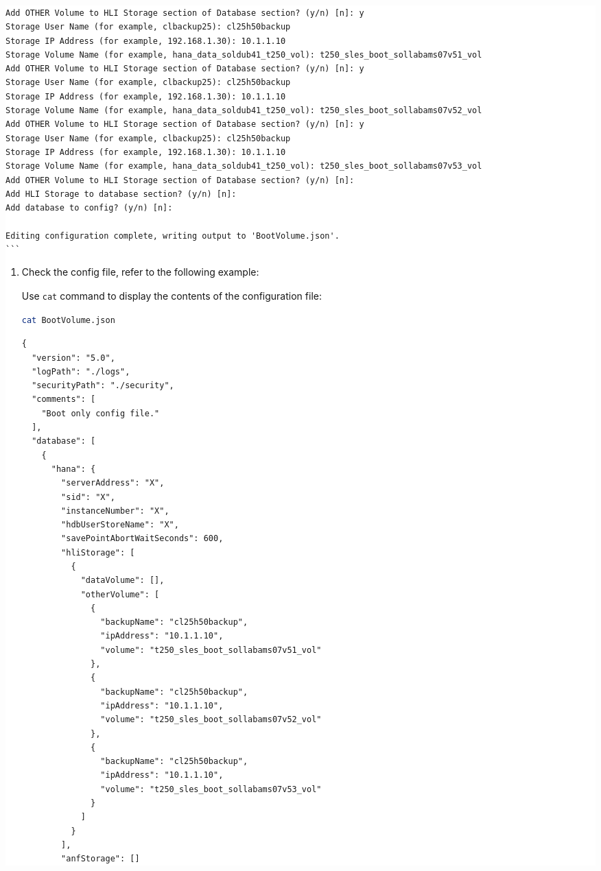    Add OTHER Volume to HLI Storage section of Database section? (y/n) [n]: y
    Storage User Name (for example, clbackup25): cl25h50backup
    Storage IP Address (for example, 192.168.1.30): 10.1.1.10
    Storage Volume Name (for example, hana_data_soldub41_t250_vol): t250_sles_boot_sollabams07v51_vol
    Add OTHER Volume to HLI Storage section of Database section? (y/n) [n]: y
    Storage User Name (for example, clbackup25): cl25h50backup
    Storage IP Address (for example, 192.168.1.30): 10.1.1.10
    Storage Volume Name (for example, hana_data_soldub41_t250_vol): t250_sles_boot_sollabams07v52_vol
    Add OTHER Volume to HLI Storage section of Database section? (y/n) [n]: y
    Storage User Name (for example, clbackup25): cl25h50backup
    Storage IP Address (for example, 192.168.1.30): 10.1.1.10
    Storage Volume Name (for example, hana_data_soldub41_t250_vol): t250_sles_boot_sollabams07v53_vol
    Add OTHER Volume to HLI Storage section of Database section? (y/n) [n]:
    Add HLI Storage to database section? (y/n) [n]:
    Add database to config? (y/n) [n]:

    Editing configuration complete, writing output to 'BootVolume.json'.
    ```
1. Check the config file, refer to the following example:

    Use `cat` command to display the contents of the configuration file:

    ```bash
    cat BootVolume.json
    ```

    ```output
    {
      "version": "5.0",
      "logPath": "./logs",
      "securityPath": "./security",
      "comments": [
        "Boot only config file."
      ],
      "database": [
        {
          "hana": {
            "serverAddress": "X",
            "sid": "X",
            "instanceNumber": "X",
            "hdbUserStoreName": "X",
            "savePointAbortWaitSeconds": 600,
            "hliStorage": [
              {
                "dataVolume": [],
                "otherVolume": [
                  {
                    "backupName": "cl25h50backup",
                    "ipAddress": "10.1.1.10",
                    "volume": "t250_sles_boot_sollabams07v51_vol"
                  },
                  {
                    "backupName": "cl25h50backup",
                    "ipAddress": "10.1.1.10",
                    "volume": "t250_sles_boot_sollabams07v52_vol"
                  },
                  {
                    "backupName": "cl25h50backup",
                    "ipAddress": "10.1.1.10",
                    "volume": "t250_sles_boot_sollabams07v53_vol"
                  }
                ]
              }
            ],
            "anfStorage": []